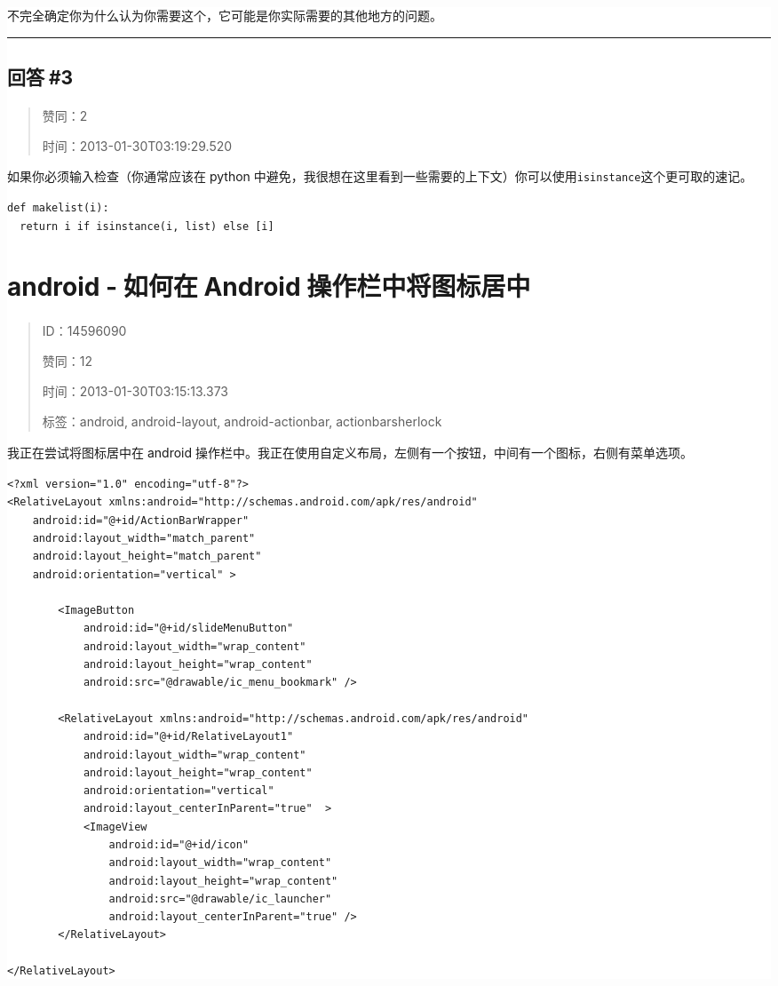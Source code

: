 不完全确定你为什么认为你需要这个，它可能是你实际需要的其他地方的问题。

* * *

## 回答 #3

> 赞同：2
> 
> 时间：2013-01-30T03:19:29.520

如果你必须输入检查（你通常应该在 python 中避免，我很想在这里看到一些需要的上下文）你可以使用`isinstance`这个更可取的速记。

```
def makelist(i):
  return i if isinstance(i, list) else [i] 
```

# android - 如何在 Android 操作栏中将图标居中

> ID：14596090
> 
> 赞同：12
> 
> 时间：2013-01-30T03:15:13.373
> 
> 标签：android, android-layout, android-actionbar, actionbarsherlock

我正在尝试将图标居中在 android 操作栏中。我正在使用自定义布局，左侧有一个按钮，中间有一个图标，右侧有菜单选项。

```
<?xml version="1.0" encoding="utf-8"?>
<RelativeLayout xmlns:android="http://schemas.android.com/apk/res/android"
    android:id="@+id/ActionBarWrapper"
    android:layout_width="match_parent"
    android:layout_height="match_parent"
    android:orientation="vertical" >

        <ImageButton
            android:id="@+id/slideMenuButton"
            android:layout_width="wrap_content"
            android:layout_height="wrap_content"
            android:src="@drawable/ic_menu_bookmark" />

        <RelativeLayout xmlns:android="http://schemas.android.com/apk/res/android"
            android:id="@+id/RelativeLayout1"
            android:layout_width="wrap_content"
            android:layout_height="wrap_content"
            android:orientation="vertical"
            android:layout_centerInParent="true"  >
            <ImageView
                android:id="@+id/icon"
                android:layout_width="wrap_content"
                android:layout_height="wrap_content"
                android:src="@drawable/ic_launcher"
                android:layout_centerInParent="true" />
        </RelativeLayout>

</RelativeLayout> 
```
